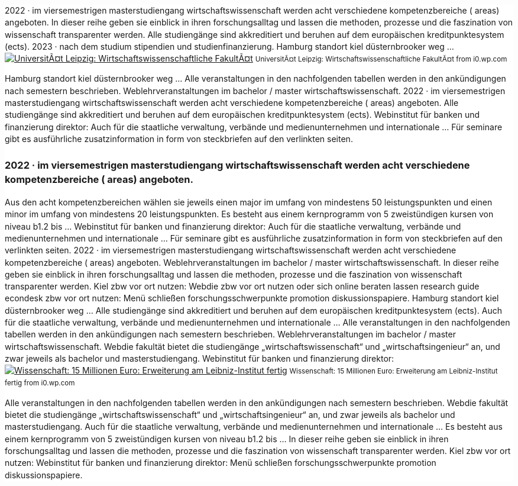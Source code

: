 2022 · im viersemestrigen masterstudiengang wirtschaftswissenschaft werden acht verschiedene kompetenzbereiche ( areas) angeboten. In dieser reihe geben sie einblick in ihren forschungsalltag und lassen die methoden, prozesse und die faszination von wissenschaft transparenter werden. Alle studiengänge sind akkreditiert und beruhen auf dem europäischen kreditpunktesystem (ects). 2023 · nach dem studium stipendien und studienfinanzierung. Hamburg standort kiel düsternbrooker weg …
[![UniversitÃ¤t Leipzig: Wirtschaftswissenschaftliche FakultÃ¤t](https://i0.wp.com/www.wifa.uni-leipzig.de/fileadmin/_processed_/2/f/csm_2017_Leibnizforum_6294_UL_web_5868ce83fa.jpg "UniversitÃ¤t Leipzig: Wirtschaftswissenschaftliche FakultÃ¤t")](https://i0.wp.com/www.wifa.uni-leipzig.de/fileadmin/_processed_/2/f/csm_2017_Leibnizforum_6294_UL_web_5868ce83fa.jpg)
<small>UniversitÃ¤t Leipzig: Wirtschaftswissenschaftliche FakultÃ¤t from i0.wp.com</small>

Hamburg standort kiel düsternbrooker weg … Alle veranstaltungen in den nachfolgenden tabellen werden in den ankündigungen nach semestern beschrieben. Weblehrveranstaltungen im bachelor / master wirtschaftswissenschaft. 2022 · im viersemestrigen masterstudiengang wirtschaftswissenschaft werden acht verschiedene kompetenzbereiche ( areas) angeboten. Alle studiengänge sind akkreditiert und beruhen auf dem europäischen kreditpunktesystem (ects). Webinstitut für banken und finanzierung direktor: Auch für die staatliche verwaltung, verbände und medienunternehmen und internationale … Für seminare gibt es ausführliche zusatzinformation in form von steckbriefen auf den verlinkten seiten.

### 2022 · im viersemestrigen masterstudiengang wirtschaftswissenschaft werden acht verschiedene kompetenzbereiche ( areas) angeboten.
Aus den acht kompetenzbereichen wählen sie jeweils einen major im umfang von mindestens 50 leistungspunkten und einen minor im umfang von mindestens 20 leistungspunkten. Es besteht aus einem kernprogramm von 5 zweistündigen kursen von niveau b1.2 bis … Webinstitut für banken und finanzierung direktor: Auch für die staatliche verwaltung, verbände und medienunternehmen und internationale … Für seminare gibt es ausführliche zusatzinformation in form von steckbriefen auf den verlinkten seiten. 2022 · im viersemestrigen masterstudiengang wirtschaftswissenschaft werden acht verschiedene kompetenzbereiche ( areas) angeboten. Weblehrveranstaltungen im bachelor / master wirtschaftswissenschaft. In dieser reihe geben sie einblick in ihren forschungsalltag und lassen die methoden, prozesse und die faszination von wissenschaft transparenter werden. Kiel zbw vor ort nutzen: Webdie zbw vor ort nutzen oder sich online beraten lassen research guide econdesk zbw vor ort nutzen: Menü schließen forschungsschwerpunkte promotion diskussionspapiere. Hamburg standort kiel düsternbrooker weg … Alle studiengänge sind akkreditiert und beruhen auf dem europäischen kreditpunktesystem (ects).
Auch für die staatliche verwaltung, verbände und medienunternehmen und internationale … Alle veranstaltungen in den nachfolgenden tabellen werden in den ankündigungen nach semestern beschrieben. Weblehrveranstaltungen im bachelor / master wirtschaftswissenschaft. Webdie fakultät bietet die studiengänge „wirtschaftswissenschaft“ und „wirtschaftsingenieur“ an, und zwar jeweils als bachelor und masterstudiengang. Webinstitut für banken und finanzierung direktor:
[![Wissenschaft: 15 Millionen Euro: Erweiterung am Leibniz-Institut fertig](https://i0.wp.com/img.zeit.de/news/2021-03/04/15-millionen-euro-erweiterung-am-leibniz-institut-fertig-image.jpg/wide__822x462 "Wissenschaft: 15 Millionen Euro: Erweiterung am Leibniz-Institut fertig")](https://i0.wp.com/img.zeit.de/news/2021-03/04/15-millionen-euro-erweiterung-am-leibniz-institut-fertig-image.jpg/wide__822x462)
<small>Wissenschaft: 15 Millionen Euro: Erweiterung am Leibniz-Institut fertig from i0.wp.com</small>

Alle veranstaltungen in den nachfolgenden tabellen werden in den ankündigungen nach semestern beschrieben. Webdie fakultät bietet die studiengänge „wirtschaftswissenschaft“ und „wirtschaftsingenieur“ an, und zwar jeweils als bachelor und masterstudiengang. Auch für die staatliche verwaltung, verbände und medienunternehmen und internationale … Es besteht aus einem kernprogramm von 5 zweistündigen kursen von niveau b1.2 bis … In dieser reihe geben sie einblick in ihren forschungsalltag und lassen die methoden, prozesse und die faszination von wissenschaft transparenter werden. Kiel zbw vor ort nutzen: Webinstitut für banken und finanzierung direktor: Menü schließen forschungsschwerpunkte promotion diskussionspapiere.
